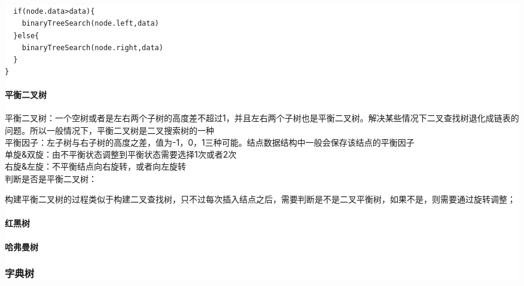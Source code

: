 ```
  if(node.data>data){
    binaryTreeSearch(node.left,data)
  }else{
    binaryTreeSearch(node.right,data)
  }
}
```

#### 平衡二叉树
平衡二叉树：一个空树或者是左右两个子树的高度差不超过1，并且左右两个子树也是平衡二叉树。解决某些情况下二叉查找树退化成链表的问题。所以一般情况下，平衡二叉树是二叉搜索树的一种<br>
平衡因子：左子树与右子树的高度之差，值为-1，0，1三种可能。结点数据结构中一般会保存该结点的平衡因子<br>
单旋&双旋：由不平衡状态调整到平衡状态需要选择1次或者2次<br>
右旋&左旋：不平衡结点向右旋转，或者向左旋转<br>
判断是否是平衡二叉树：
```
```
构建平衡二叉树的过程类似于构建二叉查找树，只不过每次插入结点之后，需要判断是不是二叉平衡树，如果不是，则需要通过旋转调整；
```
```

#### 红黑树

#### 哈弗曼树

### 字典树

